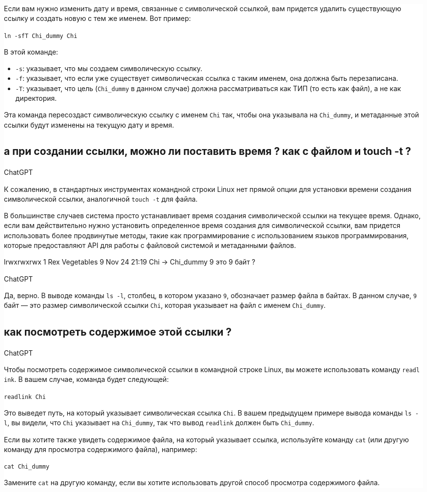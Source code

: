 Если вам нужно изменить дату и время, связанные с символической ссылкой, вам придется удалить существующую ссылку и создать новую с тем же именем. Вот пример:

`ln -sfT Chi_dummy Chi`

В этой команде:

- `-s`: указывает, что мы создаем символическую ссылку.
- `-f`: указывает, что если уже существует символическая ссылка с таким именем, она должна быть перезаписана.
- `-T`: указывает, что цель (`Chi_dummy` в данном случае) должна рассматриваться как ТИП (то есть как файл), а не как директория.

Эта команда пересоздаст символическую ссылку с именем `Chi` так, чтобы она указывала на `Chi_dummy`, и метаданные этой ссылки будут изменены на текущую дату и время.

## а при создании ссылки, можно ли поставить время ? как с файлом и touch -t ?

ChatGPT

К сожалению, в стандартных инструментах командной строки Linux нет прямой опции для установки времени создания символической ссылки, аналогичной `touch -t` для файла.

В большинстве случаев система просто устанавливает время создания символической ссылки на текущее время. Однако, если вам действительно нужно установить определенное время создания для символической ссылки, вам придется использовать более продвинутые методы, такие как программирование с использованием языков программирования, которые предоставляют API для работы с файловой системой и метаданными файлов.

lrwxrwxrwx 1 Rex Vegetables 9 Nov 24 21:19 Chi -> Chi\_dummy 9 это 9 байт ?

ChatGPT

Да, верно. В выводе команды `ls -l`, столбец, в котором указано `9`, обозначает размер файла в байтах. В данном случае, `9` байт — это размер символической ссылки `Chi`, которая указывает на файл с именем `Chi_dummy`.

## как посмотреть содержимое этой ссылки ?

ChatGPT

Чтобы посмотреть содержимое символической ссылки в командной строке Linux, вы можете использовать команду `readlink`. В вашем случае, команда будет следующей:

`readlink Chi`

Это выведет путь, на который указывает символическая ссылка `Chi`. В вашем предыдущем примере вывода команды `ls -l`, вы видели, что `Chi` указывает на `Chi_dummy`, так что вывод `readlink` должен быть `Chi_dummy`.

Если вы хотите также увидеть содержимое файла, на который указывает ссылка, используйте команду `cat` (или другую команду для просмотра содержимого файла), например:

`cat Chi_dummy`

Замените `cat` на другую команду, если вы хотите использовать другой способ просмотра содержимого файла.
